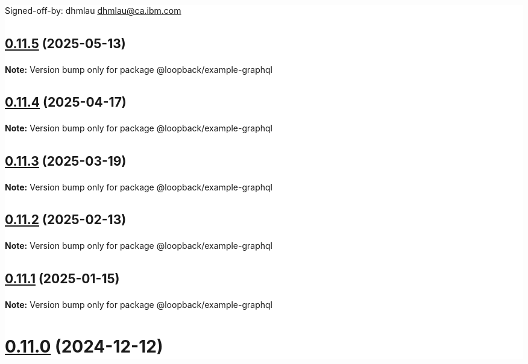 Signed-off-by: dhmlau <dhmlau@ca.ibm.com>





## [0.11.5](https://github.com/loopbackio/loopback-next/compare/@loopback/example-graphql@0.11.4...@loopback/example-graphql@0.11.5) (2025-05-13)

**Note:** Version bump only for package @loopback/example-graphql





## [0.11.4](https://github.com/loopbackio/loopback-next/compare/@loopback/example-graphql@0.11.3...@loopback/example-graphql@0.11.4) (2025-04-17)

**Note:** Version bump only for package @loopback/example-graphql





## [0.11.3](https://github.com/loopbackio/loopback-next/compare/@loopback/example-graphql@0.11.2...@loopback/example-graphql@0.11.3) (2025-03-19)

**Note:** Version bump only for package @loopback/example-graphql





## [0.11.2](https://github.com/loopbackio/loopback-next/compare/@loopback/example-graphql@0.11.1...@loopback/example-graphql@0.11.2) (2025-02-13)

**Note:** Version bump only for package @loopback/example-graphql





## [0.11.1](https://github.com/loopbackio/loopback-next/compare/@loopback/example-graphql@0.11.0...@loopback/example-graphql@0.11.1) (2025-01-15)

**Note:** Version bump only for package @loopback/example-graphql





# [0.11.0](https://github.com/loopbackio/loopback-next/compare/@loopback/example-graphql@0.10.8...@loopback/example-graphql@0.11.0) (2024-12-12)
